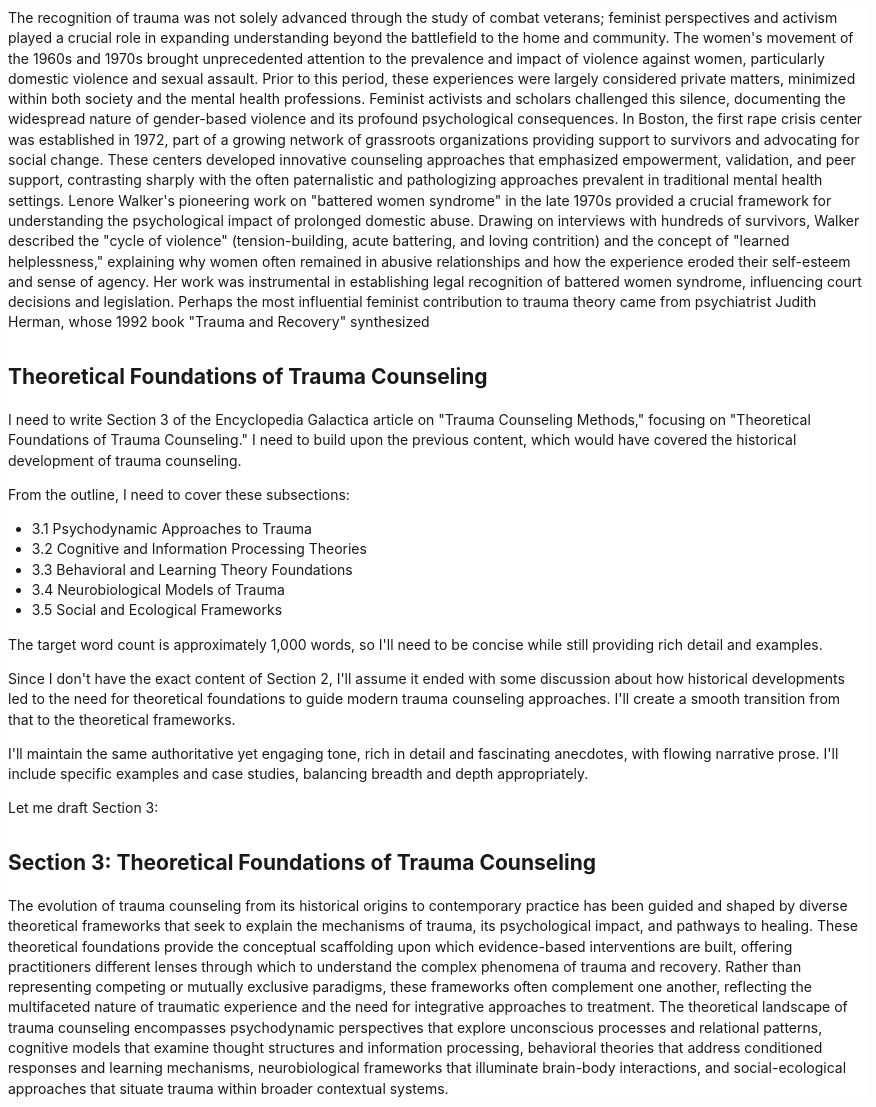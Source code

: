 The recognition of trauma was not solely advanced through the study of combat veterans; feminist perspectives and activism played a crucial role in expanding understanding beyond the battlefield to the home and community. The women's movement of the 1960s and 1970s brought unprecedented attention to the prevalence and impact of violence against women, particularly domestic violence and sexual assault. Prior to this period, these experiences were largely considered private matters, minimized within both society and the mental health professions. Feminist activists and scholars challenged this silence, documenting the widespread nature of gender-based violence and its profound psychological consequences. In Boston, the first rape crisis center was established in 1972, part of a growing network of grassroots organizations providing support to survivors and advocating for social change. These centers developed innovative counseling approaches that emphasized empowerment, validation, and peer support, contrasting sharply with the often paternalistic and pathologizing approaches prevalent in traditional mental health settings. Lenore Walker's pioneering work on "battered women syndrome" in the late 1970s provided a crucial framework for understanding the psychological impact of prolonged domestic abuse. Drawing on interviews with hundreds of survivors, Walker described the "cycle of violence" (tension-building, acute battering, and loving contrition) and the concept of "learned helplessness," explaining why women often remained in abusive relationships and how the experience eroded their self-esteem and sense of agency. Her work was instrumental in establishing legal recognition of battered women syndrome, influencing court decisions and legislation. Perhaps the most influential feminist contribution to trauma theory came from psychiatrist Judith Herman, whose 1992 book "Trauma and Recovery" synthesized

## Theoretical Foundations of Trauma Counseling

<think>I need to write Section 3 of the Encyclopedia Galactica article on "Trauma Counseling Methods," focusing on "Theoretical Foundations of Trauma Counseling." I need to build upon the previous content, which would have covered the historical development of trauma counseling.

From the outline, I need to cover these subsections:
- 3.1 Psychodynamic Approaches to Trauma
- 3.2 Cognitive and Information Processing Theories
- 3.3 Behavioral and Learning Theory Foundations
- 3.4 Neurobiological Models of Trauma
- 3.5 Social and Ecological Frameworks

The target word count is approximately 1,000 words, so I'll need to be concise while still providing rich detail and examples.

Since I don't have the exact content of Section 2, I'll assume it ended with some discussion about how historical developments led to the need for theoretical foundations to guide modern trauma counseling approaches. I'll create a smooth transition from that to the theoretical frameworks.

I'll maintain the same authoritative yet engaging tone, rich in detail and fascinating anecdotes, with flowing narrative prose. I'll include specific examples and case studies, balancing breadth and depth appropriately.

Let me draft Section 3:

## Section 3: Theoretical Foundations of Trauma Counseling

The evolution of trauma counseling from its historical origins to contemporary practice has been guided and shaped by diverse theoretical frameworks that seek to explain the mechanisms of trauma, its psychological impact, and pathways to healing. These theoretical foundations provide the conceptual scaffolding upon which evidence-based interventions are built, offering practitioners different lenses through which to understand the complex phenomena of trauma and recovery. Rather than representing competing or mutually exclusive paradigms, these frameworks often complement one another, reflecting the multifaceted nature of traumatic experience and the need for integrative approaches to treatment. The theoretical landscape of trauma counseling encompasses psychodynamic perspectives that explore unconscious processes and relational patterns, cognitive models that examine thought structures and information processing, behavioral theories that address conditioned responses and learning mechanisms, neurobiological frameworks that illuminate brain-body interactions, and social-ecological approaches that situate trauma within broader contextual systems.
